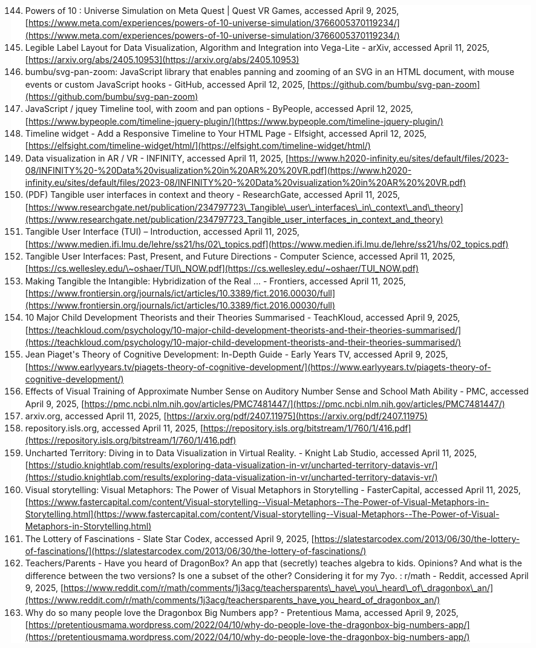 144. Powers of 10 : Universe Simulation on Meta Quest | Quest VR Games, accessed April 9, 2025, [https://www.meta.com/experiences/powers-of-10-universe-simulation/3766005370119234/](https://www.meta.com/experiences/powers-of-10-universe-simulation/3766005370119234/)  
145. Legible Label Layout for Data Visualization, Algorithm and Integration into Vega-Lite \- arXiv, accessed April 11, 2025, [https://arxiv.org/abs/2405.10953](https://arxiv.org/abs/2405.10953)  
146. bumbu/svg-pan-zoom: JavaScript library that enables panning and zooming of an SVG in an HTML document, with mouse events or custom JavaScript hooks \- GitHub, accessed April 12, 2025, [https://github.com/bumbu/svg-pan-zoom](https://github.com/bumbu/svg-pan-zoom)  
147. JavaScript / jquey Timeline tool, with zoom and pan options \- ByPeople, accessed April 12, 2025, [https://www.bypeople.com/timeline-jquery-plugin/](https://www.bypeople.com/timeline-jquery-plugin/)  
148. Timeline widget \- Add a Responsive Timeline to Your HTML Page \- Elfsight, accessed April 12, 2025, [https://elfsight.com/timeline-widget/html/](https://elfsight.com/timeline-widget/html/)  
149. Data visualization in AR / VR \- INFINITY, accessed April 11, 2025, [https://www.h2020-infinity.eu/sites/default/files/2023-08/INFINITY%20-%20Data%20visualization%20in%20AR%20%20VR.pdf](https://www.h2020-infinity.eu/sites/default/files/2023-08/INFINITY%20-%20Data%20visualization%20in%20AR%20%20VR.pdf)  
150. (PDF) Tangible user interfaces in context and theory \- ResearchGate, accessed April 11, 2025, [https://www.researchgate.net/publication/234797723\_Tangible\_user\_interfaces\_in\_context\_and\_theory](https://www.researchgate.net/publication/234797723_Tangible_user_interfaces_in_context_and_theory)  
151. Tangible User Interface (TUI) – Introduction, accessed April 11, 2025, [https://www.medien.ifi.lmu.de/lehre/ss21/hs/02\_topics.pdf](https://www.medien.ifi.lmu.de/lehre/ss21/hs/02_topics.pdf)  
152. Tangible User Interfaces: Past, Present, and Future Directions \- Computer Science, accessed April 11, 2025, [https://cs.wellesley.edu/\~oshaer/TUI\_NOW.pdf](https://cs.wellesley.edu/~oshaer/TUI_NOW.pdf)  
153. Making Tangible the Intangible: Hybridization of the Real ... \- Frontiers, accessed April 11, 2025, [https://www.frontiersin.org/journals/ict/articles/10.3389/fict.2016.00030/full](https://www.frontiersin.org/journals/ict/articles/10.3389/fict.2016.00030/full)  
154. 10 Major Child Development Theorists and their Theories Summarised \- TeachKloud, accessed April 9, 2025, [https://teachkloud.com/psychology/10-major-child-development-theorists-and-their-theories-summarised/](https://teachkloud.com/psychology/10-major-child-development-theorists-and-their-theories-summarised/)  
155. Jean Piaget's Theory of Cognitive Development: In-Depth Guide \- Early Years TV, accessed April 9, 2025, [https://www.earlyyears.tv/piagets-theory-of-cognitive-development/](https://www.earlyyears.tv/piagets-theory-of-cognitive-development/)  
156. Effects of Visual Training of Approximate Number Sense on Auditory Number Sense and School Math Ability \- PMC, accessed April 9, 2025, [https://pmc.ncbi.nlm.nih.gov/articles/PMC7481447/](https://pmc.ncbi.nlm.nih.gov/articles/PMC7481447/)  
157. arxiv.org, accessed April 11, 2025, [https://arxiv.org/pdf/2407.11975](https://arxiv.org/pdf/2407.11975)  
158. repository.isls.org, accessed April 11, 2025, [https://repository.isls.org/bitstream/1/760/1/416.pdf](https://repository.isls.org/bitstream/1/760/1/416.pdf)  
159. Uncharted Territory: Diving in to Data Visualization in Virtual Reality. \- Knight Lab Studio, accessed April 11, 2025, [https://studio.knightlab.com/results/exploring-data-visualization-in-vr/uncharted-territory-datavis-vr/](https://studio.knightlab.com/results/exploring-data-visualization-in-vr/uncharted-territory-datavis-vr/)  
160. Visual storytelling: Visual Metaphors: The Power of Visual Metaphors in Storytelling \- FasterCapital, accessed April 11, 2025, [https://www.fastercapital.com/content/Visual-storytelling--Visual-Metaphors--The-Power-of-Visual-Metaphors-in-Storytelling.html](https://www.fastercapital.com/content/Visual-storytelling--Visual-Metaphors--The-Power-of-Visual-Metaphors-in-Storytelling.html)  
161. The Lottery of Fascinations \- Slate Star Codex, accessed April 9, 2025, [https://slatestarcodex.com/2013/06/30/the-lottery-of-fascinations/](https://slatestarcodex.com/2013/06/30/the-lottery-of-fascinations/)  
162. Teachers/Parents \- Have you heard of DragonBox? An app that (secretly) teaches algebra to kids. Opinions? And what is the difference between the two versions? Is one a subset of the other? Considering it for my 7yo. : r/math \- Reddit, accessed April 9, 2025, [https://www.reddit.com/r/math/comments/1j3acg/teachersparents\_have\_you\_heard\_of\_dragonbox\_an/](https://www.reddit.com/r/math/comments/1j3acg/teachersparents_have_you_heard_of_dragonbox_an/)  
163. Why do so many people love the Dragonbox Big Numbers app? \- Pretentious Mama, accessed April 9, 2025, [https://pretentiousmama.wordpress.com/2022/04/10/why-do-people-love-the-dragonbox-big-numbers-app/](https://pretentiousmama.wordpress.com/2022/04/10/why-do-people-love-the-dragonbox-big-numbers-app/)  